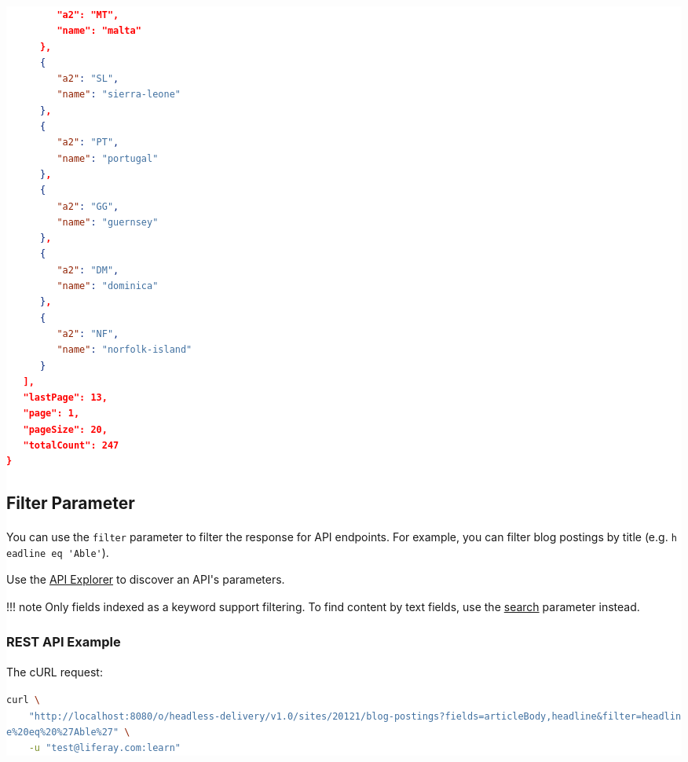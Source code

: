 ```json
         "a2": "MT",
         "name": "malta"
      },
      {
         "a2": "SL",
         "name": "sierra-leone"
      },
      {
         "a2": "PT",
         "name": "portugal"
      },
      {
         "a2": "GG",
         "name": "guernsey"
      },
      {
         "a2": "DM",
         "name": "dominica"
      },
      {
         "a2": "NF",
         "name": "norfolk-island"
      }
   ],
   "lastPage": 13,
   "page": 1,
   "pageSize": 20,
   "totalCount": 247
}
```

## Filter Parameter

You can use the `filter` parameter to filter the response for API endpoints. For example, you can filter blog postings by title (e.g. `headline eq 'Able'`).

Use the [API Explorer](./consuming-rest-services.md) to discover an API's parameters.

!!! note
    Only fields indexed as a keyword support filtering. To find content by text fields, use the [search](#search-parameter) parameter instead.

### REST API Example

The cURL request:

```bash
curl \
	"http://localhost:8080/o/headless-delivery/v1.0/sites/20121/blog-postings?fields=articleBody,headline&filter=headline%20eq%20%27Able%27" \
	-u "test@liferay.com:learn"
```

